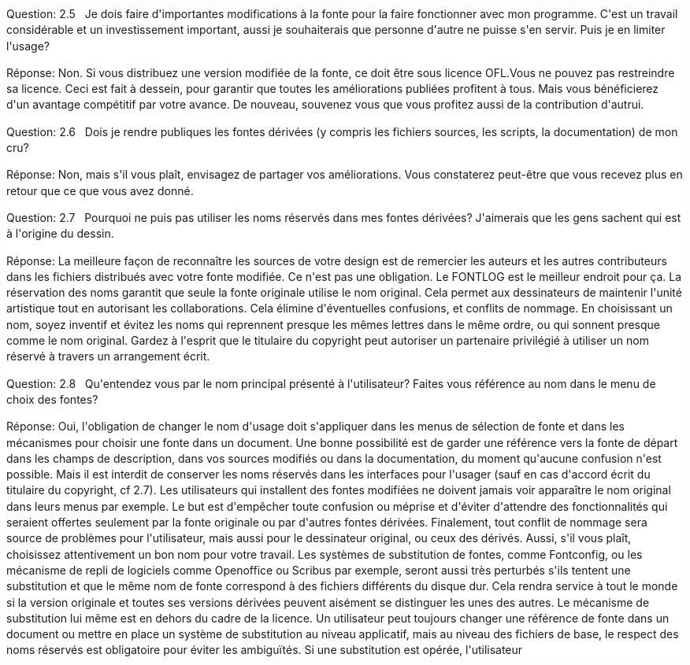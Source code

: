 Question: 2.5   Je dois faire d'importantes modifications à la fonte
pour la faire fonctionner avec mon programme. C'est un travail
considérable et un investissement important, aussi je souhaiterais que
personne d'autre ne puisse s'en servir. Puis je en limiter l'usage?

Réponse: Non. Si vous distribuez une version modifiée de la fonte, ce
doit être sous licence OFL.Vous ne pouvez pas restreindre sa licence.
Ceci est fait à dessein, pour garantir que toutes les améliorations
publiées profitent à tous. Mais vous bénéficierez d'un avantage
compétitif par votre avance. De nouveau, souvenez vous que vous profitez
aussi de la contribution d'autrui.

Question: 2.6   Dois je rendre publiques les fontes dérivées (y compris
les fichiers sources, les scripts, la documentation) de mon cru?

Réponse: Non, mais s'il vous plaît, envisagez de partager vos
améliorations. Vous constaterez peut-être que vous recevez plus en
retour que ce que vous avez donné.

Question: 2.7   Pourquoi ne puis pas utiliser les noms réservés dans mes
fontes dérivées? J'aimerais que les gens sachent qui est à l'origine du
dessin.

Réponse: La meilleure façon de reconnaître les sources de votre design
est de remercier les auteurs et les autres contributeurs dans les
fichiers distribués avec votre fonte modifiée. Ce n'est pas une
obligation. Le FONTLOG est le meilleur endroit pour ça. La réservation
des noms garantit que seule la fonte originale utilise le nom original.
Cela permet aux dessinateurs de maintenir l'unité artistique tout en
autorisant les collaborations. Cela élimine d'éventuelles confusions, et
conflits de nommage. En choisissant un nom, soyez inventif et évitez les
noms qui reprennent presque les mêmes lettres dans le même ordre, ou qui
sonnent presque comme le nom original. Gardez à l'esprit que le
titulaire du copyright peut autoriser un partenaire privilégié à
utiliser un nom réservé à travers un arrangement écrit.

Question: 2.8   Qu'entendez vous par le nom principal présenté à
l'utilisateur? Faites vous référence au nom dans le menu de choix des
fontes?

Réponse: Oui, l'obligation de changer le nom d'usage doit s'appliquer
dans les menus de sélection de fonte et dans les mécanismes pour choisir
une fonte dans un document. Une bonne possibilité est de garder une
référence vers la fonte de départ dans les champs de description, dans
vos sources modifiés ou dans la documentation, du moment qu'aucune
confusion n'est possible. Mais il est interdit de conserver les noms
réservés dans les interfaces pour l'usager (sauf en cas d'accord écrit
du titulaire du copyright, cf 2.7). Les utilisateurs qui installent des
fontes modifiées ne doivent jamais voir apparaître le nom original dans
leurs menus par exemple. Le but est d'empêcher toute confusion ou
méprise et d'éviter d'attendre des fonctionnalités qui seraient offertes
seulement par la fonte originale ou par d'autres fontes dérivées.
Finalement, tout conflit de nommage sera source de problèmes pour
l'utilisateur, mais aussi pour le dessinateur original, ou ceux des
dérivés. Aussi, s'il vous plaît, choisissez attentivement un bon nom
pour votre travail. Les systèmes de substitution de fontes, comme
Fontconfig, ou les mécanisme de repli de logiciels comme Openoffice ou
Scribus par exemple, seront aussi très perturbés s'ils tentent une
substitution et que le même nom de fonte correspond à des fichiers
différents du disque dur. Cela rendra service à tout le monde si la
version originale et toutes ses versions dérivées peuvent aisément se
distinguer les unes des autres. Le mécanisme de substitution lui même
est en dehors du cadre de la licence. Un utilisateur peut toujours
changer une référence de fonte dans un document ou mettre en place un
système de substitution au niveau applicatif, mais au niveau des
fichiers de base, le respect des noms réservés est obligatoire pour
éviter les ambiguïtés. Si une substitution est opérée, l'utilisateur
